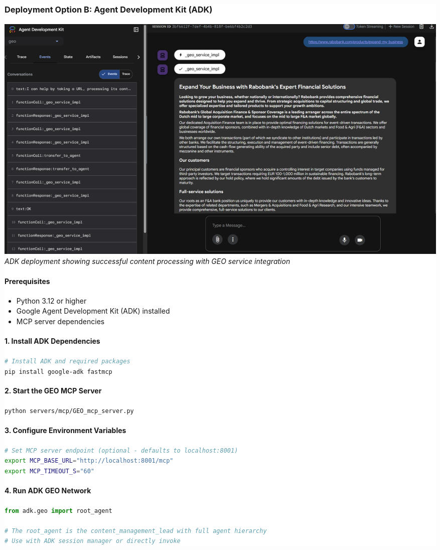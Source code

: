 ### Deployment Option B: Agent Development Kit (ADK)

![ADK GEO Network Interface](images/adk-geo-screenshot.png)
*ADK deployment showing successful content processing with GEO service integration*

#### Prerequisites
- Python 3.12 or higher
- Google Agent Development Kit (ADK) installed
- MCP server dependencies

#### 1. Install ADK Dependencies
```bash
# Install ADK and required packages
pip install google-adk fastmcp
```

#### 2. Start the GEO MCP Server
```bash
python servers/mcp/GEO_mcp_server.py
```

#### 3. Configure Environment Variables
```bash
# Set MCP server endpoint (optional - defaults to localhost:8001)
export MCP_BASE_URL="http://localhost:8001/mcp"
export MCP_TIMEOUT_S="60"
```

#### 4. Run ADK GEO Network
```python
from adk.geo import root_agent

# The root_agent is the content_management_lead with full agent hierarchy
# Use with ADK session manager or directly invoke
```
